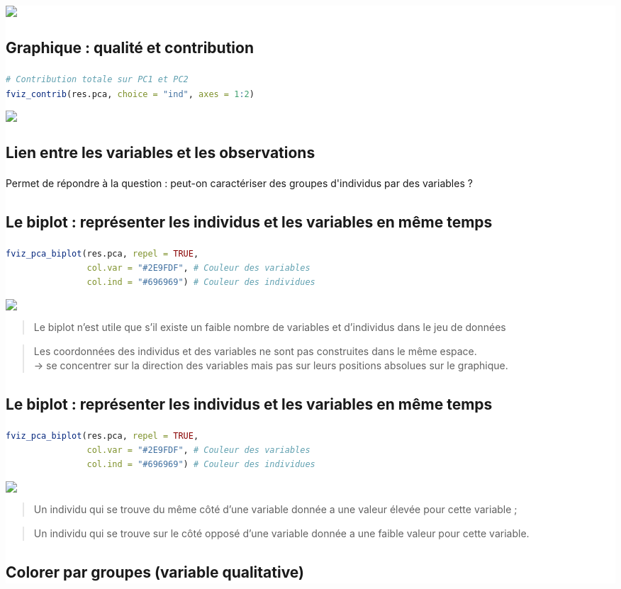 <img src="figures/PCA_PCoA_intro_unnamed-chunk-28-1.png" style="display: block; margin: auto;" />

## Graphique : qualité et contribution

```r
# Contribution totale sur PC1 et PC2
fviz_contrib(res.pca, choice = "ind", axes = 1:2)
```

<img src="figures/PCA_PCoA_intro_unnamed-chunk-29-1.png" style="display: block; margin: auto;" />

## Lien entre les variables et les observations

Permet de répondre à la question : peut-on caractériser des groupes d'individus par des variables ?


## Le biplot : représenter les individus et les variables en même temps

```r
fviz_pca_biplot(res.pca, repel = TRUE,
                col.var = "#2E9FDF", # Couleur des variables
                col.ind = "#696969") # Couleur des individues
```

<img src="figures/PCA_PCoA_intro_unnamed-chunk-30-1.png" style="display: block; margin: auto;" />

  > Le biplot n’est utile que s’il existe un faible nombre de variables et d’individus dans le jeu de données
  
  > Les coordonnées des individus et des variables ne sont pas construites dans le même espace.    
  $\rightarrow$ se concentrer sur la direction des variables mais pas sur leurs positions absolues sur le graphique. 
  
## Le biplot : représenter les individus et les variables en même temps

```r
fviz_pca_biplot(res.pca, repel = TRUE,
                col.var = "#2E9FDF", # Couleur des variables
                col.ind = "#696969") # Couleur des individues
```

<img src="figures/PCA_PCoA_intro_unnamed-chunk-31-1.png" style="display: block; margin: auto;" />

  > Un individu qui se trouve du même côté d’une variable donnée a une valeur élevée pour cette variable ; 
  
  > Un individu qui se trouve sur le côté opposé d’une variable donnée a une faible valeur pour cette variable. 



## Colorer par groupes (variable qualitative)
